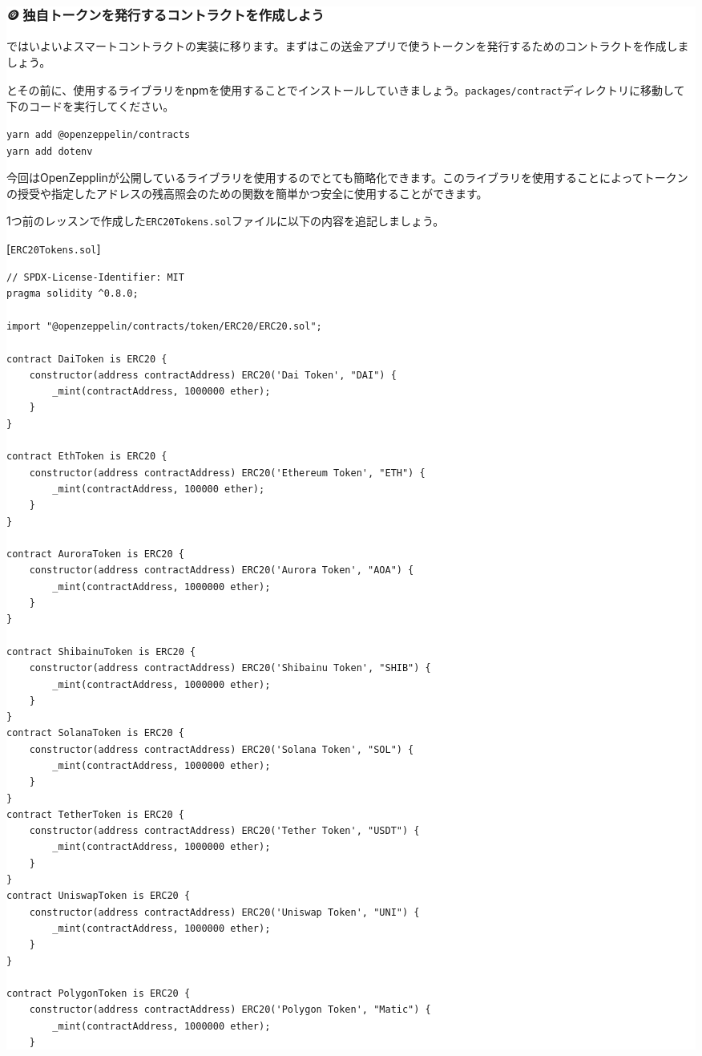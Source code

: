 ### 🪙 独自トークンを発行するコントラクトを作成しよう

ではいよいよスマートコントラクトの実装に移ります。まずはこの送金アプリで使うトークンを発行するためのコントラクトを作成しましょう。

とその前に、使用するライブラリをnpmを使用することでインストールしていきましょう。`packages/contract`ディレクトリに移動して下のコードを実行してください。

```
yarn add @openzeppelin/contracts
yarn add dotenv
```

今回はOpenZepplinが公開しているライブラリを使用するのでとても簡略化できます。このライブラリを使用することによってトークンの授受や指定したアドレスの残高照会のための関数を簡単かつ安全に使用することができます。

1つ前のレッスンで作成した`ERC20Tokens.sol`ファイルに以下の内容を追記しましょう。

[`ERC20Tokens.sol`]

```
// SPDX-License-Identifier: MIT
pragma solidity ^0.8.0;

import "@openzeppelin/contracts/token/ERC20/ERC20.sol";

contract DaiToken is ERC20 {
    constructor(address contractAddress) ERC20('Dai Token', "DAI") {
        _mint(contractAddress, 1000000 ether);
    }
}

contract EthToken is ERC20 {
    constructor(address contractAddress) ERC20('Ethereum Token', "ETH") {
        _mint(contractAddress, 100000 ether);
    }
}

contract AuroraToken is ERC20 {
    constructor(address contractAddress) ERC20('Aurora Token', "AOA") {
        _mint(contractAddress, 1000000 ether);
    }
}

contract ShibainuToken is ERC20 {
    constructor(address contractAddress) ERC20('Shibainu Token', "SHIB") {
        _mint(contractAddress, 1000000 ether);
    }
}
contract SolanaToken is ERC20 {
    constructor(address contractAddress) ERC20('Solana Token', "SOL") {
        _mint(contractAddress, 1000000 ether);
    }
}
contract TetherToken is ERC20 {
    constructor(address contractAddress) ERC20('Tether Token', "USDT") {
        _mint(contractAddress, 1000000 ether);
    }
}
contract UniswapToken is ERC20 {
    constructor(address contractAddress) ERC20('Uniswap Token', "UNI") {
        _mint(contractAddress, 1000000 ether);
    }
}

contract PolygonToken is ERC20 {
    constructor(address contractAddress) ERC20('Polygon Token', "Matic") {
        _mint(contractAddress, 1000000 ether);
    }
```